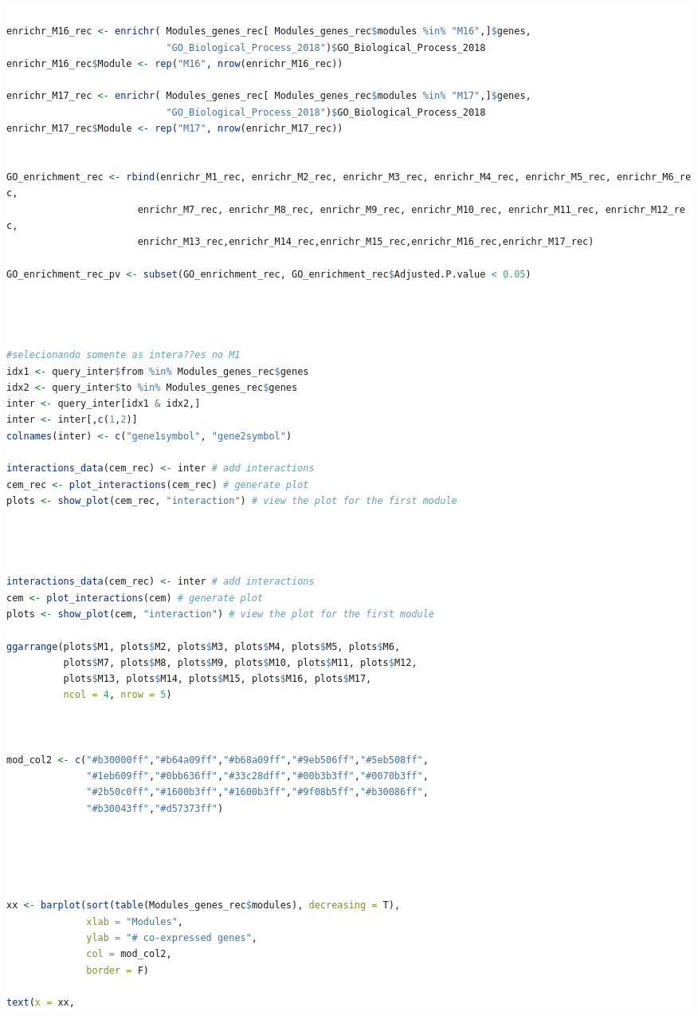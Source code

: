 ```R

enrichr_M16_rec <- enrichr( Modules_genes_rec[ Modules_genes_rec$modules %in% "M16",]$genes,
                            "GO_Biological_Process_2018")$GO_Biological_Process_2018
enrichr_M16_rec$Module <- rep("M16", nrow(enrichr_M16_rec))

enrichr_M17_rec <- enrichr( Modules_genes_rec[ Modules_genes_rec$modules %in% "M17",]$genes,
                            "GO_Biological_Process_2018")$GO_Biological_Process_2018
enrichr_M17_rec$Module <- rep("M17", nrow(enrichr_M17_rec))


GO_enrichment_rec <- rbind(enrichr_M1_rec, enrichr_M2_rec, enrichr_M3_rec, enrichr_M4_rec, enrichr_M5_rec, enrichr_M6_rec,
                       enrichr_M7_rec, enrichr_M8_rec, enrichr_M9_rec, enrichr_M10_rec, enrichr_M11_rec, enrichr_M12_rec,
                       enrichr_M13_rec,enrichr_M14_rec,enrichr_M15_rec,enrichr_M16_rec,enrichr_M17_rec)

GO_enrichment_rec_pv <- subset(GO_enrichment_rec, GO_enrichment_rec$Adjusted.P.value < 0.05)




#selecionando somente as intera??es no M1
idx1 <- query_inter$from %in% Modules_genes_rec$genes
idx2 <- query_inter$to %in% Modules_genes_rec$genes
inter <- query_inter[idx1 & idx2,]
inter <- inter[,c(1,2)]
colnames(inter) <- c("gene1symbol", "gene2symbol")

interactions_data(cem_rec) <- inter # add interactions
cem_rec <- plot_interactions(cem_rec) # generate plot
plots <- show_plot(cem_rec, "interaction") # view the plot for the first module




interactions_data(cem_rec) <- inter # add interactions
cem <- plot_interactions(cem) # generate plot
plots <- show_plot(cem, "interaction") # view the plot for the first module

ggarrange(plots$M1, plots$M2, plots$M3, plots$M4, plots$M5, plots$M6,
          plots$M7, plots$M8, plots$M9, plots$M10, plots$M11, plots$M12,
          plots$M13, plots$M14, plots$M15, plots$M16, plots$M17,
          ncol = 4, nrow = 5)



mod_col2 <- c("#b30000ff","#b64a09ff","#b68a09ff","#9eb506ff","#5eb508ff",
              "#1eb609ff","#0bb636ff","#33c28dff","#00b3b3ff","#0070b3ff",
              "#2b50c0ff","#1600b3ff","#1600b3ff","#9f08b5ff","#b30086ff",
              "#b30043ff","#d57373ff")





xx <- barplot(sort(table(Modules_genes_rec$modules), decreasing = T),
              xlab = "Modules",
              ylab = "# co-expressed genes",
              col = mod_col2,
              border = F)

text(x = xx,
```